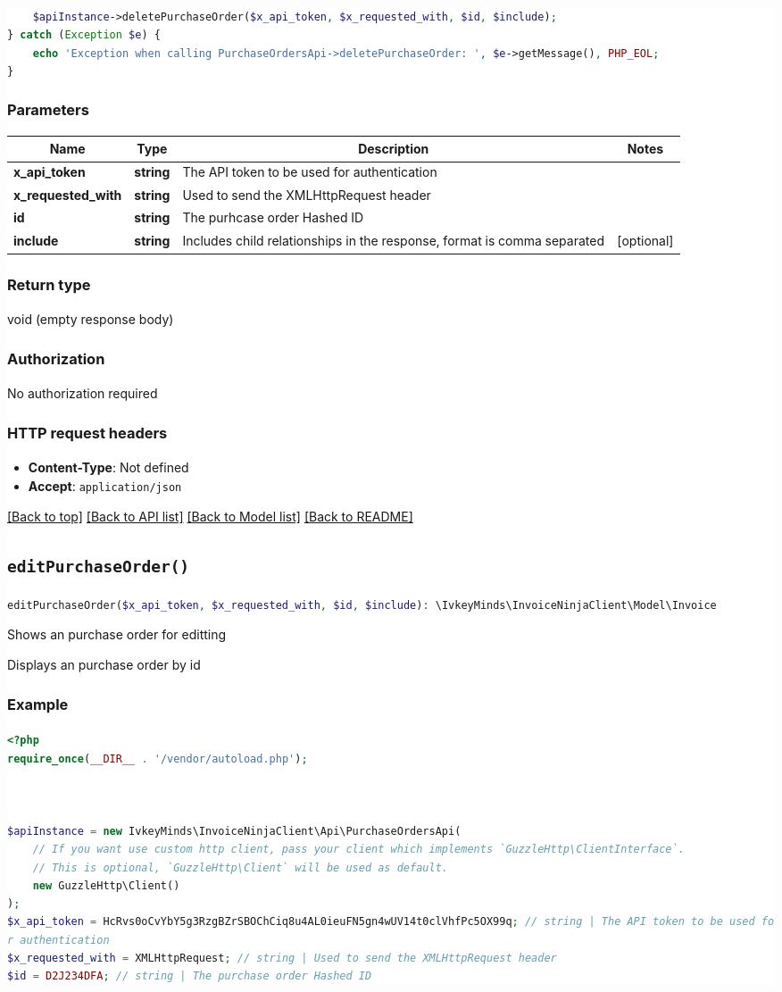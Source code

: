```php
    $apiInstance->deletePurchaseOrder($x_api_token, $x_requested_with, $id, $include);
} catch (Exception $e) {
    echo 'Exception when calling PurchaseOrdersApi->deletePurchaseOrder: ', $e->getMessage(), PHP_EOL;
}
```

### Parameters

| Name | Type | Description  | Notes |
| ------------- | ------------- | ------------- | ------------- |
| **x_api_token** | **string**| The API token to be used for authentication | |
| **x_requested_with** | **string**| Used to send the XMLHttpRequest header | |
| **id** | **string**| The purhcase order Hashed ID | |
| **include** | **string**| Includes child relationships in the response, format is comma separated | [optional] |

### Return type

void (empty response body)

### Authorization

No authorization required

### HTTP request headers

- **Content-Type**: Not defined
- **Accept**: `application/json`

[[Back to top]](#) [[Back to API list]](../../README.md#endpoints)
[[Back to Model list]](../../README.md#models)
[[Back to README]](../../README.md)

## `editPurchaseOrder()`

```php
editPurchaseOrder($x_api_token, $x_requested_with, $id, $include): \IvkeyMinds\InvoiceNinjaClient\Model\Invoice
```

Shows an purchase order for editting

Displays an purchase order by id

### Example

```php
<?php
require_once(__DIR__ . '/vendor/autoload.php');



$apiInstance = new IvkeyMinds\InvoiceNinjaClient\Api\PurchaseOrdersApi(
    // If you want use custom http client, pass your client which implements `GuzzleHttp\ClientInterface`.
    // This is optional, `GuzzleHttp\Client` will be used as default.
    new GuzzleHttp\Client()
);
$x_api_token = HcRvs0oCvYbY5g3RzgBZrSBOChCiq8u4AL0ieuFN5gn4wUV14t0clVhfPc5OX99q; // string | The API token to be used for authentication
$x_requested_with = XMLHttpRequest; // string | Used to send the XMLHttpRequest header
$id = D2J234DFA; // string | The purchase order Hashed ID
```